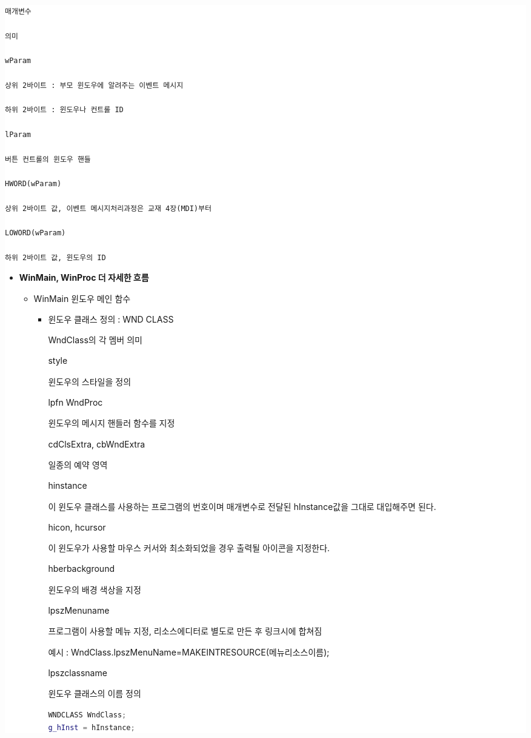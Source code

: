     매개변수
    
    의미
    
    wParam
    
    상위 2바이트 : 부모 윈도우에 알려주는 이벤트 메시지
    
    하위 2바이트 : 윈도우나 컨트롤 ID
    
    lParam
    
    버튼 컨트롤의 윈도우 핸들
    
    HWORD(wParam)
    
    상위 2바이트 값, 이벤트 메시지처리과정은 교재 4장(MDI)부터
    
    LOWORD(wParam)
    
    하위 2바이트 값, 윈도우의 ID
                
- **WinMain, WinProc 더 자세한 흐름**
        
    - WinMain 윈도우 메인 함수
            
        - 윈도우 클래스 정의 : WND CLASS
                
            WndClass의 각 멤버 의미
            
            style
            
            윈도우의 스타일을 정의
            
            lpfn WndProc
            
            윈도우의 메시지 핸들러 함수를 지정
            
            cdClsExtra, cbWndExtra
            
            일종의 예약 영역
            
            hinstance
            
            이 윈도우 클래스를 사용하는 프로그램의 번호이며 매개변수로 전달된 hInstance값을 그대로 대입해주면 된다.
            
            hicon, hcursor
            
            이 윈도우가 사용할 마우스 커서와 최소화되었을 경우 출력될 아이콘을 지정한다.
            
            hberbackground
            
            윈도우의 배경 색상을 지정
            
            lpszMenuname
            
            프로그램이 사용할 메뉴 지정, 리소스에디터로 별도로 만든 후 링크시에 합쳐짐
            
            예시 : WndClass.lpszMenuName=MAKEINTRESOURCE(메뉴리소스이름);
            
            lpszclassname
            
            윈도우 클래스의 이름 정의
            
            ```cpp
            WNDCLASS WndClass;
            g_hInst = hInstance;
            